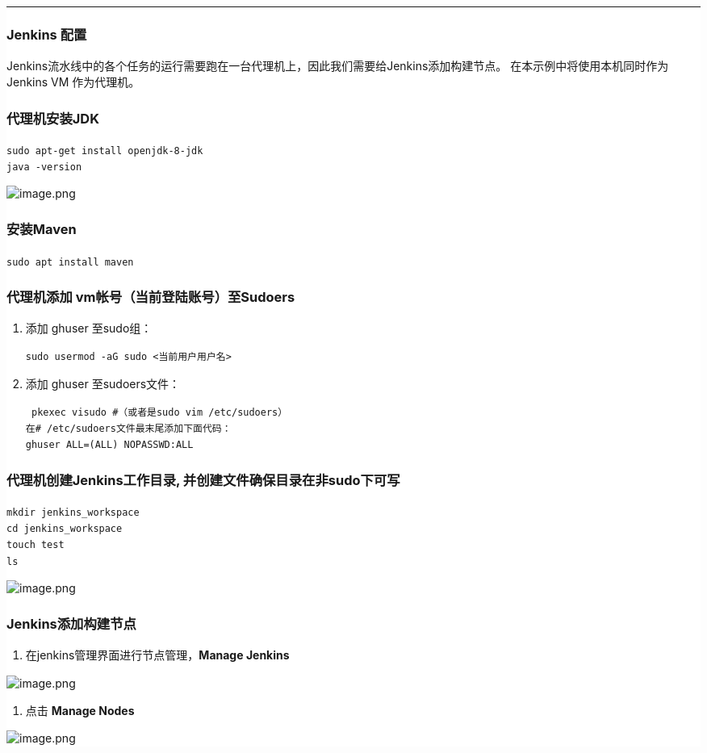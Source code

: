 ****

### Jenkins 配置
Jenkins流水线中的各个任务的运行需要跑在一台代理机上，因此我们需要给Jenkins添加构建节点。
在本示例中将使用本机同时作为 Jenkins VM 作为代理机。


### 代理机安装JDK
```
sudo apt-get install openjdk-8-jdk
java -version
```

![image.png](images/teamguide-env-07.png)

### 安装Maven

```
sudo apt install maven
```

### 代理机添加 vm帐号（当前登陆账号）至Sudoers
1. 添加 ghuser 至sudo组：
    ```
    sudo usermod -aG sudo <当前用户用户名>
    ```
1. 添加 ghuser 至sudoers文件：
    ```    
     pkexec visudo #（或者是sudo vim /etc/sudoers）
    在# /etc/sudoers文件最末尾添加下面代码：
    ghuser ALL=(ALL) NOPASSWD:ALL
    ```

### 代理机创建Jenkins工作目录, 并创建文件确保目录在非sudo下可写
  ```
  mkdir jenkins_workspace
  cd jenkins_workspace
  touch test
  ls
  ```
![image.png](images/teamguide-env-08.png)


### Jenkins添加构建节点
1. 在jenkins管理界面进行节点管理，**Manage Jenkins**

![image.png](.attachments/image-11b5a0bd-b400-467b-b98c-4c344a74db9f.png)

1. 点击 **Manage Nodes** 

![image.png](.attachments/image-0dc74956-80c3-4a37-bfe0-850fd2213e6e.png)
